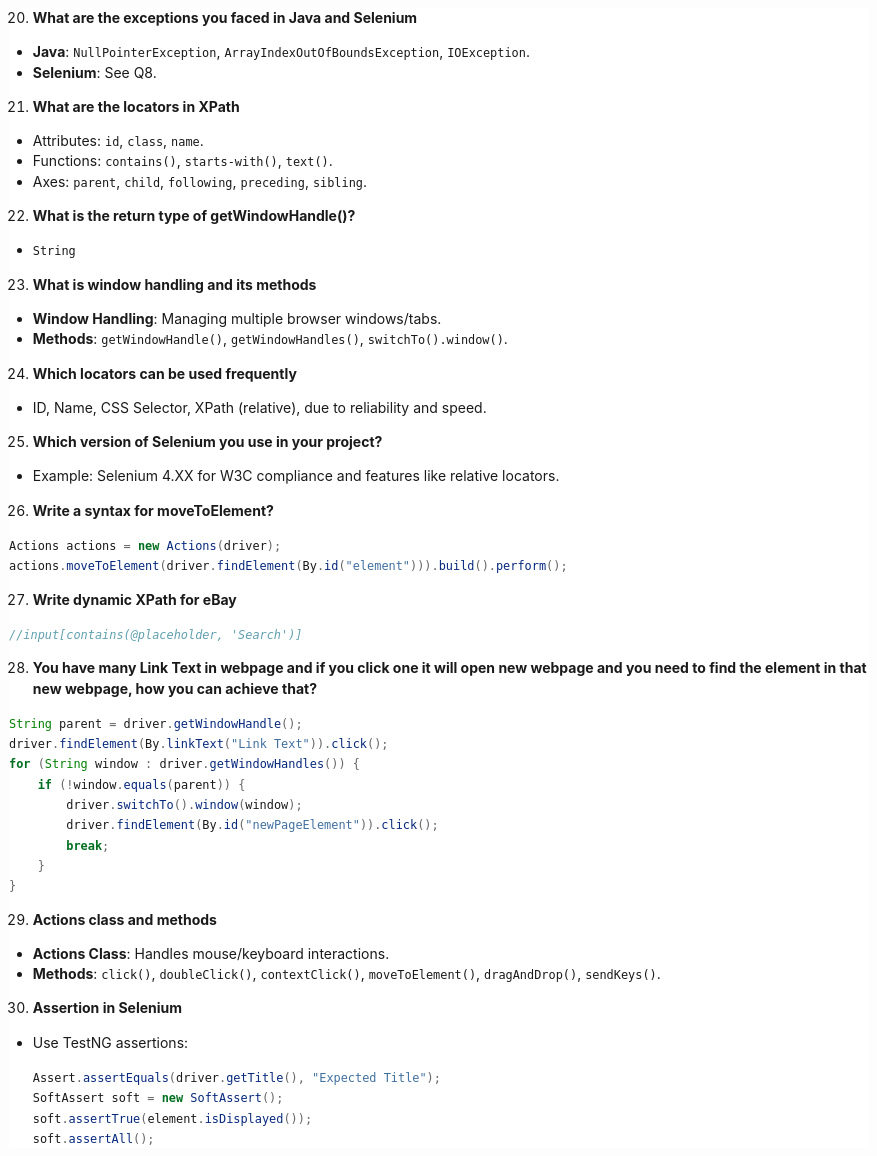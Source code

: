 20. **What are the exceptions you faced in Java and Selenium**
   - **Java**: `NullPointerException`, `ArrayIndexOutOfBoundsException`, `IOException`.
   - **Selenium**: See Q8.

21. **What are the locators in XPath**
   - Attributes: `id`, `class`, `name`.
   - Functions: `contains()`, `starts-with()`, `text()`.
   - Axes: `parent`, `child`, `following`, `preceding`, `sibling`.

22. **What is the return type of getWindowHandle()?**
   - `String`

23. **What is window handling and its methods**
   - **Window Handling**: Managing multiple browser windows/tabs.
   - **Methods**: `getWindowHandle()`, `getWindowHandles()`, `switchTo().window()`.

24. **Which locators can be used frequently**
   - ID, Name, CSS Selector, XPath (relative), due to reliability and speed.

25. **Which version of Selenium you use in your project?**
   - Example: Selenium 4.XX for W3C compliance and features like relative locators.

26. **Write a syntax for moveToElement?**
   ```java
   Actions actions = new Actions(driver);
   actions.moveToElement(driver.findElement(By.id("element"))).build().perform();
   ```

27. **Write dynamic XPath for eBay**
   ```java
   //input[contains(@placeholder, 'Search')]
   ```

28. **You have many Link Text in webpage and if you click one it will open new webpage and you need to find the element in that new webpage, how you can achieve that?**
   ```java
   String parent = driver.getWindowHandle();
   driver.findElement(By.linkText("Link Text")).click();
   for (String window : driver.getWindowHandles()) {
       if (!window.equals(parent)) {
           driver.switchTo().window(window);
           driver.findElement(By.id("newPageElement")).click();
           break;
       }
   }
   ```

29. **Actions class and methods**
   - **Actions Class**: Handles mouse/keyboard interactions.
   - **Methods**: `click()`, `doubleClick()`, `contextClick()`, `moveToElement()`, `dragAndDrop()`, `sendKeys()`.

30. **Assertion in Selenium**
   - Use TestNG assertions:
     ```java
     Assert.assertEquals(driver.getTitle(), "Expected Title");
     SoftAssert soft = new SoftAssert();
     soft.assertTrue(element.isDisplayed());
     soft.assertAll();
     ```
